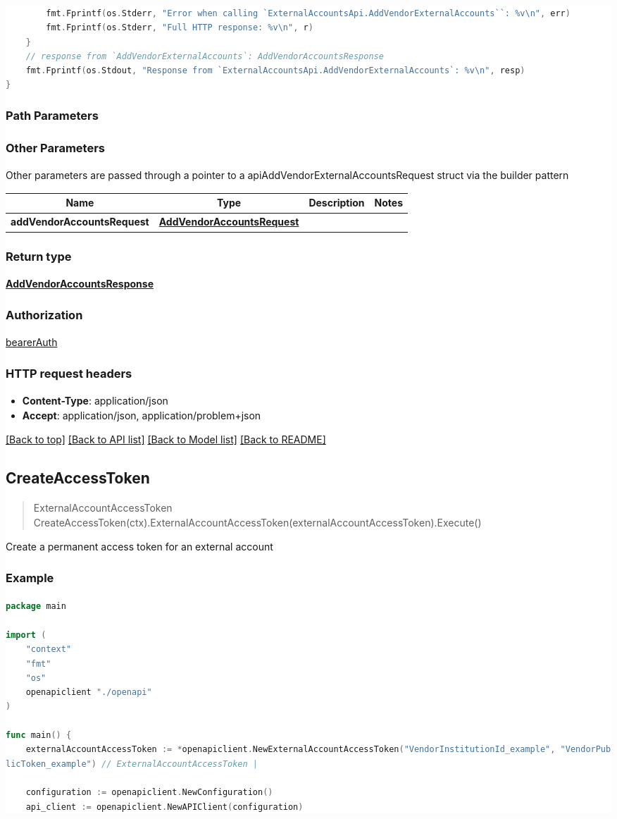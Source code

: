 ```go
        fmt.Fprintf(os.Stderr, "Error when calling `ExternalAccountsApi.AddVendorExternalAccounts``: %v\n", err)
        fmt.Fprintf(os.Stderr, "Full HTTP response: %v\n", r)
    }
    // response from `AddVendorExternalAccounts`: AddVendorAccountsResponse
    fmt.Fprintf(os.Stdout, "Response from `ExternalAccountsApi.AddVendorExternalAccounts`: %v\n", resp)
}
```

### Path Parameters



### Other Parameters

Other parameters are passed through a pointer to a apiAddVendorExternalAccountsRequest struct via the builder pattern


Name | Type | Description  | Notes
------------- | ------------- | ------------- | -------------
 **addVendorAccountsRequest** | [**AddVendorAccountsRequest**](AddVendorAccountsRequest.md) |  | 

### Return type

[**AddVendorAccountsResponse**](AddVendorAccountsResponse.md)

### Authorization

[bearerAuth](../README.md#bearerAuth)

### HTTP request headers

- **Content-Type**: application/json
- **Accept**: application/json, application/problem+json

[[Back to top]](#) [[Back to API list]](../README.md#documentation-for-api-endpoints)
[[Back to Model list]](../README.md#documentation-for-models)
[[Back to README]](../README.md)


## CreateAccessToken

> ExternalAccountAccessToken CreateAccessToken(ctx).ExternalAccountAccessToken(externalAccountAccessToken).Execute()

Create a permanent access token for an external account

### Example

```go
package main

import (
    "context"
    "fmt"
    "os"
    openapiclient "./openapi"
)

func main() {
    externalAccountAccessToken := *openapiclient.NewExternalAccountAccessToken("VendorInstitutionId_example", "VendorPublicToken_example") // ExternalAccountAccessToken | 

    configuration := openapiclient.NewConfiguration()
    api_client := openapiclient.NewAPIClient(configuration)
```